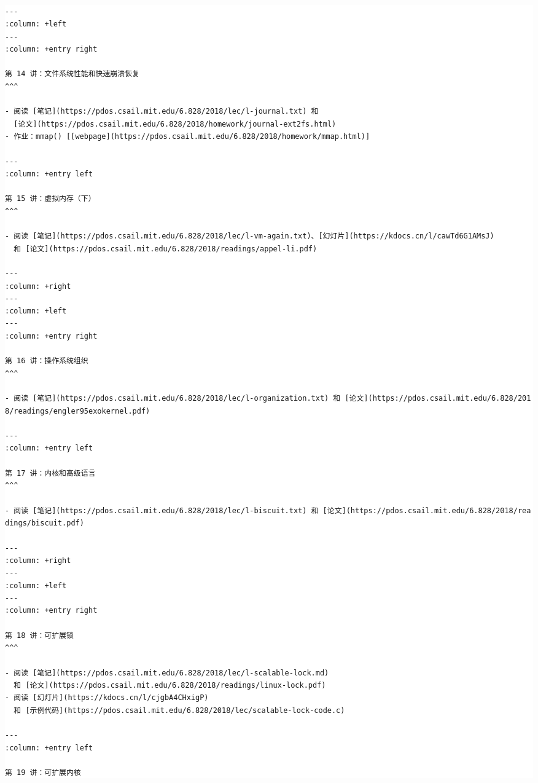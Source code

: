```{panels}
---
:column: +left
---
:column: +entry right

第 14 讲：文件系统性能和快速崩溃恢复
^^^

- 阅读 [笔记](https://pdos.csail.mit.edu/6.828/2018/lec/l-journal.txt) 和
  [论文](https://pdos.csail.mit.edu/6.828/2018/homework/journal-ext2fs.html)
- 作业：mmap() [[webpage](https://pdos.csail.mit.edu/6.828/2018/homework/mmap.html)]

---
:column: +entry left

第 15 讲：虚拟内存（下）
^^^

- 阅读 [笔记](https://pdos.csail.mit.edu/6.828/2018/lec/l-vm-again.txt)、[幻灯片](https://kdocs.cn/l/cawTd6G1AMsJ)
  和 [论文](https://pdos.csail.mit.edu/6.828/2018/readings/appel-li.pdf)

---
:column: +right
---
:column: +left
---
:column: +entry right

第 16 讲：操作系统组织
^^^

- 阅读 [笔记](https://pdos.csail.mit.edu/6.828/2018/lec/l-organization.txt) 和 [论文](https://pdos.csail.mit.edu/6.828/2018/readings/engler95exokernel.pdf)

---
:column: +entry left

第 17 讲：内核和高级语言
^^^

- 阅读 [笔记](https://pdos.csail.mit.edu/6.828/2018/lec/l-biscuit.txt) 和 [论文](https://pdos.csail.mit.edu/6.828/2018/readings/biscuit.pdf)

---
:column: +right
---
:column: +left
---
:column: +entry right

第 18 讲：可扩展锁
^^^

- 阅读 [笔记](https://pdos.csail.mit.edu/6.828/2018/lec/l-scalable-lock.md)
  和 [论文](https://pdos.csail.mit.edu/6.828/2018/readings/linux-lock.pdf)
- 阅读 [幻灯片](https://kdocs.cn/l/cjgbA4CHxigP)
  和 [示例代码](https://pdos.csail.mit.edu/6.828/2018/lec/scalable-lock-code.c)

---
:column: +entry left

第 19 讲：可扩展内核
```